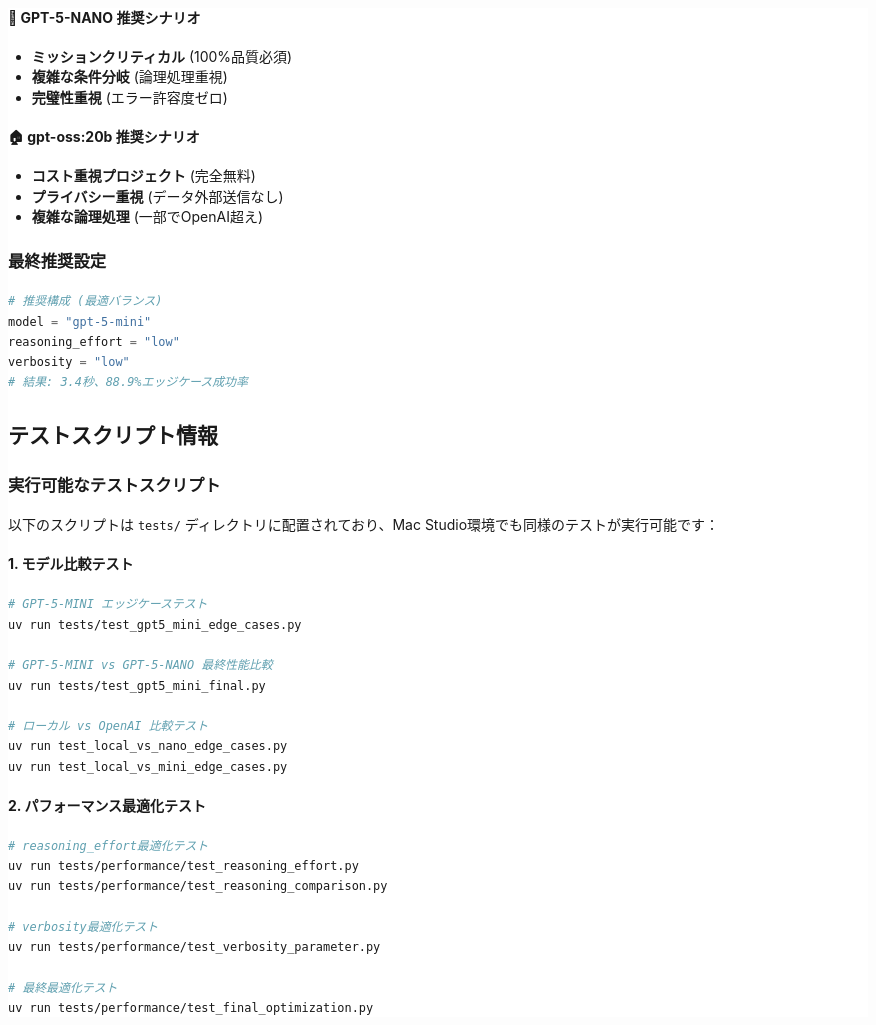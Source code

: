 #### 🥈 GPT-5-NANO 推奨シナリオ  
- **ミッションクリティカル** (100%品質必須)
- **複雑な条件分岐** (論理処理重視)
- **完璧性重視** (エラー許容度ゼロ)

#### 🏠 gpt-oss:20b 推奨シナリオ
- **コスト重視プロジェクト** (完全無料)
- **プライバシー重視** (データ外部送信なし)
- **複雑な論理処理** (一部でOpenAI超え)

### 最終推奨設定

```python
# 推奨構成 (最適バランス)
model = "gpt-5-mini"
reasoning_effort = "low"
verbosity = "low"
# 結果: 3.4秒、88.9%エッジケース成功率
```

## テストスクリプト情報

### 実行可能なテストスクリプト

以下のスクリプトは `tests/` ディレクトリに配置されており、Mac Studio環境でも同様のテストが実行可能です：

#### 1. モデル比較テスト

```bash
# GPT-5-MINI エッジケーステスト
uv run tests/test_gpt5_mini_edge_cases.py

# GPT-5-MINI vs GPT-5-NANO 最終性能比較
uv run tests/test_gpt5_mini_final.py

# ローカル vs OpenAI 比較テスト
uv run test_local_vs_nano_edge_cases.py
uv run test_local_vs_mini_edge_cases.py
```

#### 2. パフォーマンス最適化テスト

```bash
# reasoning_effort最適化テスト
uv run tests/performance/test_reasoning_effort.py
uv run tests/performance/test_reasoning_comparison.py

# verbosity最適化テスト  
uv run tests/performance/test_verbosity_parameter.py

# 最終最適化テスト
uv run tests/performance/test_final_optimization.py
```
